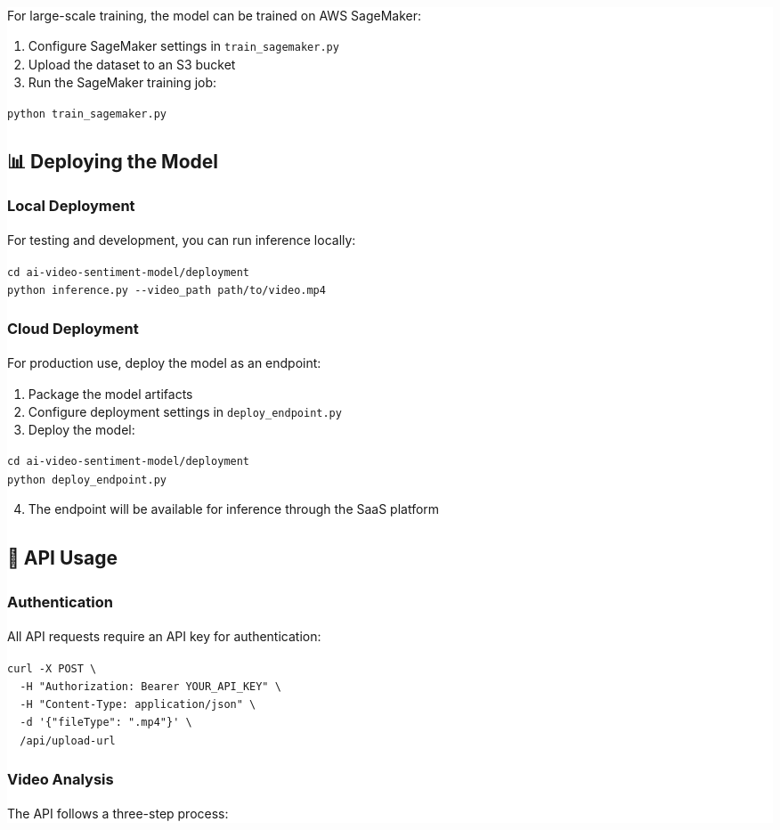 For large-scale training, the model can be trained on AWS SageMaker:

1. Configure SageMaker settings in `train_sagemaker.py`
2. Upload the dataset to an S3 bucket
3. Run the SageMaker training job:


```shellscript
python train_sagemaker.py
```

## 📊 Deploying the Model

### Local Deployment

For testing and development, you can run inference locally:

```shellscript
cd ai-video-sentiment-model/deployment
python inference.py --video_path path/to/video.mp4
```

### Cloud Deployment

For production use, deploy the model as an endpoint:

1. Package the model artifacts
2. Configure deployment settings in `deploy_endpoint.py`
3. Deploy the model:


```shellscript
cd ai-video-sentiment-model/deployment
python deploy_endpoint.py
```

4. The endpoint will be available for inference through the SaaS platform


## 🔌 API Usage

### Authentication

All API requests require an API key for authentication:

```shellscript
curl -X POST \
  -H "Authorization: Bearer YOUR_API_KEY" \
  -H "Content-Type: application/json" \
  -d '{"fileType": ".mp4"}' \
  /api/upload-url
```

### Video Analysis

The API follows a three-step process:
